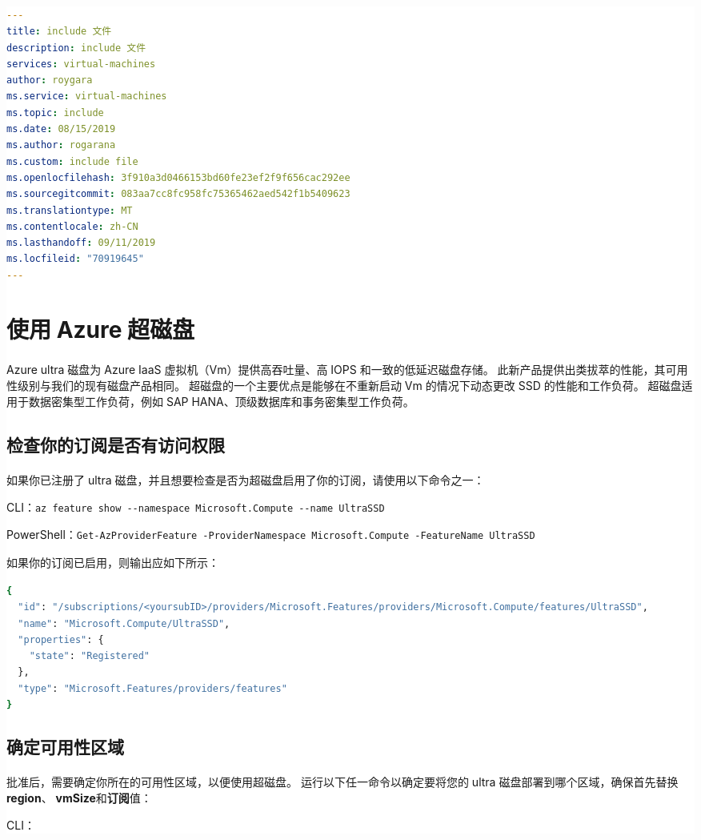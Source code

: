 ```yaml
---
title: include 文件
description: include 文件
services: virtual-machines
author: roygara
ms.service: virtual-machines
ms.topic: include
ms.date: 08/15/2019
ms.author: rogarana
ms.custom: include file
ms.openlocfilehash: 3f910a3d0466153bd60fe23ef2f9f656cac292ee
ms.sourcegitcommit: 083aa7cc8fc958fc75365462aed542f1b5409623
ms.translationtype: MT
ms.contentlocale: zh-CN
ms.lasthandoff: 09/11/2019
ms.locfileid: "70919645"
---
```

# <a name="using-azure-ultra-disks"></a>使用 Azure 超磁盘

Azure ultra 磁盘为 Azure IaaS 虚拟机（Vm）提供高吞吐量、高 IOPS 和一致的低延迟磁盘存储。 此新产品提供出类拔萃的性能，其可用性级别与我们的现有磁盘产品相同。 超磁盘的一个主要优点是能够在不重新启动 Vm 的情况下动态更改 SSD 的性能和工作负荷。 超磁盘适用于数据密集型工作负荷，例如 SAP HANA、顶级数据库和事务密集型工作负荷。

## <a name="check-if-your-subscription-has-access"></a>检查你的订阅是否有访问权限

如果你已注册了 ultra 磁盘，并且想要检查是否为超磁盘启用了你的订阅，请使用以下命令之一： 

CLI：`az feature show --namespace Microsoft.Compute --name UltraSSD`

PowerShell：`Get-AzProviderFeature -ProviderNamespace Microsoft.Compute -FeatureName UltraSSD`

如果你的订阅已启用，则输出应如下所示：

```bash
{
  "id": "/subscriptions/<yoursubID>/providers/Microsoft.Features/providers/Microsoft.Compute/features/UltraSSD",
  "name": "Microsoft.Compute/UltraSSD",
  "properties": {
    "state": "Registered"
  },
  "type": "Microsoft.Features/providers/features"
}
```

## <a name="determine-your-availability-zone"></a>确定可用性区域

批准后，需要确定你所在的可用性区域，以便使用超磁盘。 运行以下任一命令以确定要将您的 ultra 磁盘部署到哪个区域，确保首先替换**region**、 **vmSize**和**订阅**值：

CLI：
